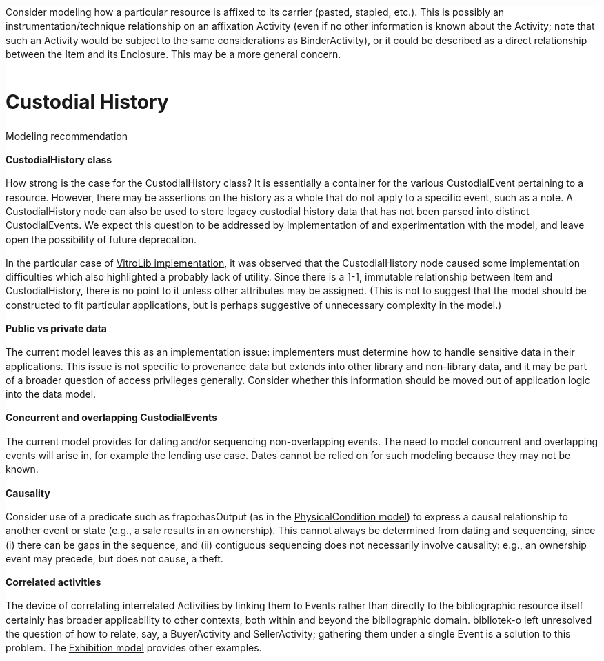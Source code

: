 Consider modeling how a particular resource is affixed to its carrier (pasted, stapled, etc.). This is possibly an instrumentation/technique relationship on an affixation Activity (even if no other information is known about the Activity; note that such an Activity would be subject to the same considerations as BinderActivity), or it could be described as a direct relationship between the Item and its Enclosure. This may be a more general concern.

<a name="custodial_history">Custodial History</a>
=================
<a href="https://github.com/LD4P/arm/blob/master/modeling_recommendations/custodial_history.md">Modeling recommendation</a>

<b>CustodialHistory class</b>

How strong is the case for the CustodialHistory class? It is essentially a container for the various CustodialEvent pertaining to a resource. However, there may be assertions on the history as a whole that do not apply to a specific event, such as a note. A CustodialHistory node can also be used to store legacy custodial history data that has not been parsed into distinct CustodialEvents. We expect this question to be addressed by implementation of and experimentation with the model, and leave open the possibility of future deprecation.

In the particular case of <a href="https://github.com/ld4l-labs/vitrolib">VitroLib implementation</a>, it was observed that the CustodialHistory node caused some implementation difficulties which also highlighted a probably lack of utility. Since there is a 1-1, immutable relationship between Item and CustodialHistory, there is no point to it unless other attributes may be assigned. (This is not to suggest that the model should be constructed to fit particular applications, but is perhaps suggestive of unnecessary complexity in the model.)

<b>Public vs private data</b>

The current model leaves this as an implementation issue: implementers must determine how to handle sensitive data in their applications. This issue is not specific to provenance data but extends into other library and non-library data, and it may be part of a broader question of access privileges generally. Consider whether this information should be moved out of application logic into the data model.

<b>Concurrent and overlapping CustodialEvents</b>

The current model provides for dating and/or sequencing non-overlapping events. The need to model concurrent and overlapping events will arise in, for example the lending use case. Dates cannot be relied on for such modeling because they may not be known.

<b>Causality</b>

Consider use of a predicate such as frapo:hasOutput (as in the <a href="https://github.com/LD4P/arm/blob/master/modeling_recommendations/physical_condition.md">PhysicalCondition model</a>) to express a causal relationship to another event or state (e.g., a sale results in an ownership). This cannot always be determined from dating and sequencing, since (i) there can be gaps in the sequence, and (ii) contiguous sequencing does not necessarily involve causality: e.g., an ownership event may precede, but does not cause, a theft.

<b>Correlated activities</b>

The device of correlating interrelated Activities by linking them to Events rather than directly to the bibliographic resource itself certainly has broader applicability to other contexts, both within and beyond the bibilographic domain. bibliotek-o left unresolved the question of how to relate, say, a BuyerActivity and SellerActivity; gathering them under a single Event is a solution to this problem. The <a href="https://github.com/LD4P/arm/blob/master/modeling_recommendations/exhibitions.md">Exhibition model</a> provides other examples.

